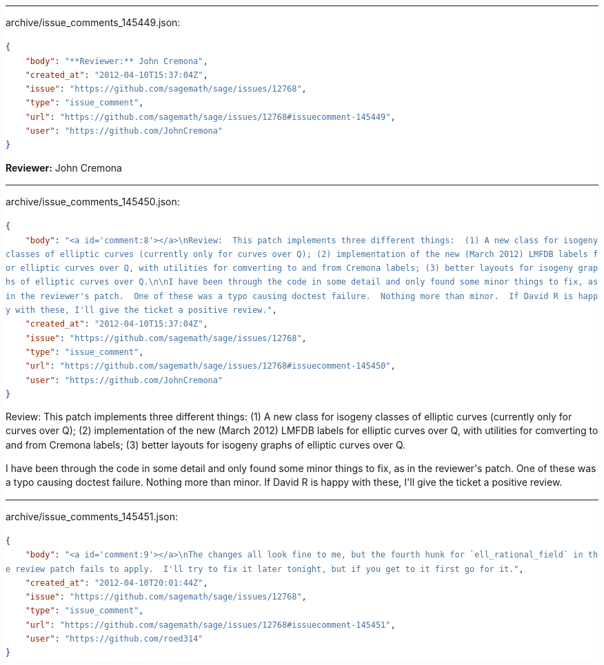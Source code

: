 


---

archive/issue_comments_145449.json:
```json
{
    "body": "**Reviewer:** John Cremona",
    "created_at": "2012-04-10T15:37:04Z",
    "issue": "https://github.com/sagemath/sage/issues/12768",
    "type": "issue_comment",
    "url": "https://github.com/sagemath/sage/issues/12768#issuecomment-145449",
    "user": "https://github.com/JohnCremona"
}
```

**Reviewer:** John Cremona



---

archive/issue_comments_145450.json:
```json
{
    "body": "<a id='comment:8'></a>\nReview:  This patch implements three different things:  (1) A new class for isogeny classes of elliptic curves (currently only for curves over Q); (2) implementation of the new (March 2012) LMFDB labels for elliptic curves over Q, with utilities for comverting to and from Cremona labels; (3) better layouts for isogeny graphs of elliptic curves over Q.\n\nI have been through the code in some detail and only found some minor things to fix, as in the reviewer's patch.  One of these was a typo causing doctest failure.  Nothing more than minor.  If David R is happy with these, I'll give the ticket a positive review.",
    "created_at": "2012-04-10T15:37:04Z",
    "issue": "https://github.com/sagemath/sage/issues/12768",
    "type": "issue_comment",
    "url": "https://github.com/sagemath/sage/issues/12768#issuecomment-145450",
    "user": "https://github.com/JohnCremona"
}
```

<a id='comment:8'></a>
Review:  This patch implements three different things:  (1) A new class for isogeny classes of elliptic curves (currently only for curves over Q); (2) implementation of the new (March 2012) LMFDB labels for elliptic curves over Q, with utilities for comverting to and from Cremona labels; (3) better layouts for isogeny graphs of elliptic curves over Q.

I have been through the code in some detail and only found some minor things to fix, as in the reviewer's patch.  One of these was a typo causing doctest failure.  Nothing more than minor.  If David R is happy with these, I'll give the ticket a positive review.



---

archive/issue_comments_145451.json:
```json
{
    "body": "<a id='comment:9'></a>\nThe changes all look fine to me, but the fourth hunk for `ell_rational_field` in the review patch fails to apply.  I'll try to fix it later tonight, but if you get to it first go for it.",
    "created_at": "2012-04-10T20:01:44Z",
    "issue": "https://github.com/sagemath/sage/issues/12768",
    "type": "issue_comment",
    "url": "https://github.com/sagemath/sage/issues/12768#issuecomment-145451",
    "user": "https://github.com/roed314"
}
```

